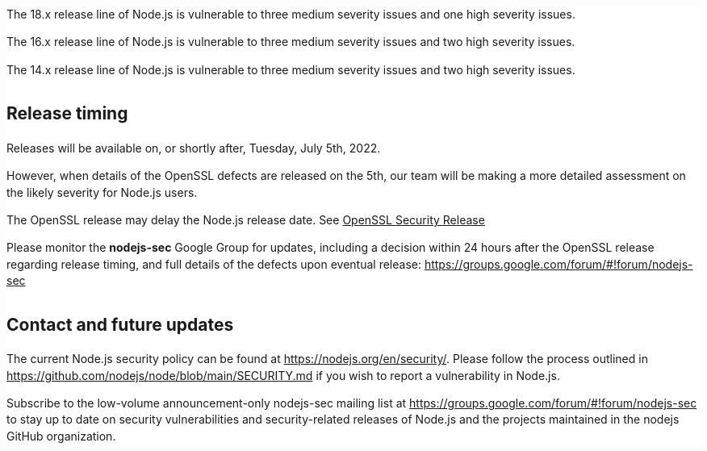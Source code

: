 The 18.x release line of Node.js is vulnerable to three medium severity issues and one high severity issues.

The 16.x release line of Node.js is vulnerable to three medium severity issues and two high severity issues.

The 14.x release line of Node.js is vulnerable to three medium severity issues and two high severity issues.

## Release timing

Releases will be available on, or shortly after, Tuesday, July 5th, 2022.

However, when details of the OpenSSL defects are released on the 5th, our team will be making a more detailed assessment
on the likely severity for Node.js users.

The OpenSSL release may delay the Node.js release date. See [OpenSSL Security Release](#update-04-07-2022-openssl-security-release)

Please monitor the **nodejs-sec** Google Group for updates, including a decision within 24 hours after the OpenSSL release regarding release timing, and full details of the defects upon eventual release: https://groups.google.com/forum/#!forum/nodejs-sec

## Contact and future updates

The current Node.js security policy can be found at https://nodejs.org/en/security/. Please follow the process outlined in https://github.com/nodejs/node/blob/main/SECURITY.md if you wish to report a vulnerability in Node.js.

Subscribe to the low-volume announcement-only nodejs-sec mailing list at https://groups.google.com/forum/#!forum/nodejs-sec to stay up to date on security vulnerabilities and security-related releases of Node.js and the projects maintained in the nodejs GitHub organization.
